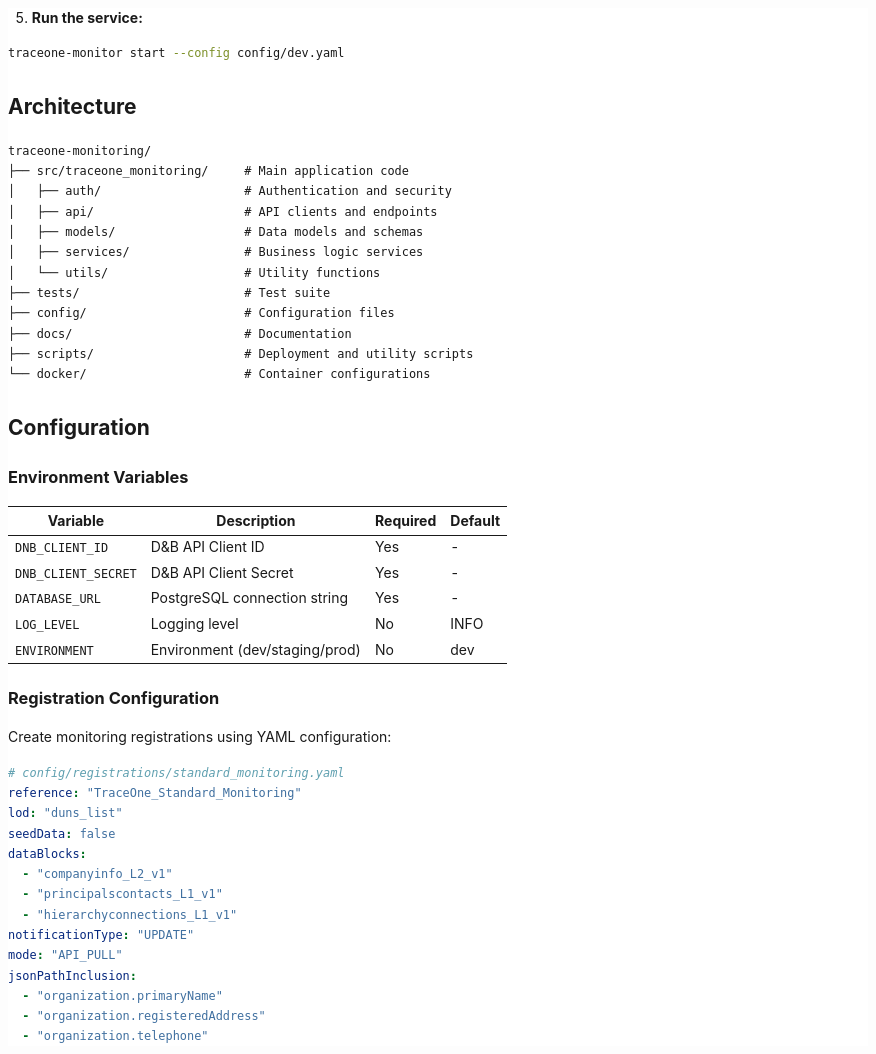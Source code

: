 5. **Run the service:**
```bash
traceone-monitor start --config config/dev.yaml
```

## Architecture

```
traceone-monitoring/
├── src/traceone_monitoring/     # Main application code
│   ├── auth/                    # Authentication and security
│   ├── api/                     # API clients and endpoints
│   ├── models/                  # Data models and schemas
│   ├── services/                # Business logic services
│   └── utils/                   # Utility functions
├── tests/                       # Test suite
├── config/                      # Configuration files
├── docs/                        # Documentation
├── scripts/                     # Deployment and utility scripts
└── docker/                      # Container configurations
```

## Configuration

### Environment Variables

| Variable | Description | Required | Default |
|----------|-------------|----------|---------|
| `DNB_CLIENT_ID` | D&B API Client ID | Yes | - |
| `DNB_CLIENT_SECRET` | D&B API Client Secret | Yes | - |
| `DATABASE_URL` | PostgreSQL connection string | Yes | - |
| `LOG_LEVEL` | Logging level | No | INFO |
| `ENVIRONMENT` | Environment (dev/staging/prod) | No | dev |

### Registration Configuration

Create monitoring registrations using YAML configuration:

```yaml
# config/registrations/standard_monitoring.yaml
reference: "TraceOne_Standard_Monitoring"
lod: "duns_list"
seedData: false
dataBlocks:
  - "companyinfo_L2_v1"
  - "principalscontacts_L1_v1"
  - "hierarchyconnections_L1_v1"
notificationType: "UPDATE"
mode: "API_PULL"
jsonPathInclusion:
  - "organization.primaryName"
  - "organization.registeredAddress"
  - "organization.telephone"
```

